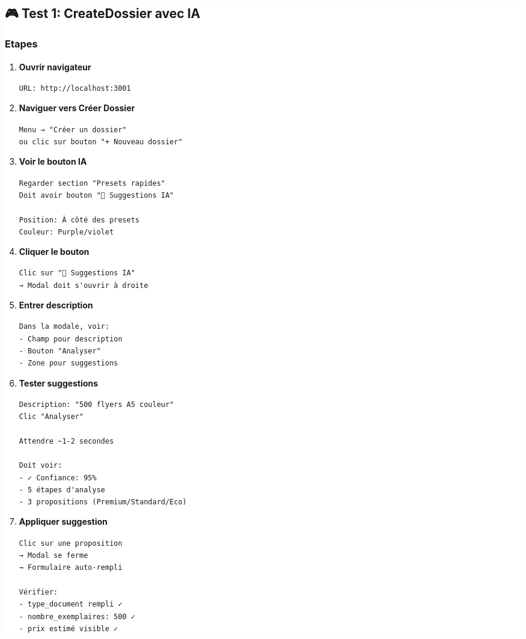 
## 🎮 Test 1: CreateDossier avec IA

### Etapes

1. **Ouvrir navigateur**
   ```
   URL: http://localhost:3001
   ```

2. **Naviguer vers Créer Dossier**
   ```
   Menu → "Créer un dossier"
   ou clic sur bouton "+ Nouveau dossier"
   ```

3. **Voir le bouton IA**
   ```
   Regarder section "Presets rapides"
   Doit avoir bouton "🤖 Suggestions IA"
   
   Position: À côté des presets
   Couleur: Purple/violet
   ```

4. **Cliquer le bouton**
   ```
   Clic sur "🤖 Suggestions IA"
   → Modal doit s'ouvrir à droite
   ```

5. **Entrer description**
   ```
   Dans la modale, voir:
   - Champ pour description
   - Bouton "Analyser"
   - Zone pour suggestions
   ```

6. **Tester suggestions**
   ```
   Description: "500 flyers A5 couleur"
   Clic "Analyser"
   
   Attendre ~1-2 secondes
   
   Doit voir:
   - ✓ Confiance: 95%
   - 5 étapes d'analyse
   - 3 propositions (Premium/Standard/Eco)
   ```

7. **Appliquer suggestion**
   ```
   Clic sur une proposition
   → Modal se ferme
   → Formulaire auto-rempli
   
   Vérifier:
   - type_document rempli ✓
   - nombre_exemplaires: 500 ✓
   - prix estimé visible ✓
   ```
